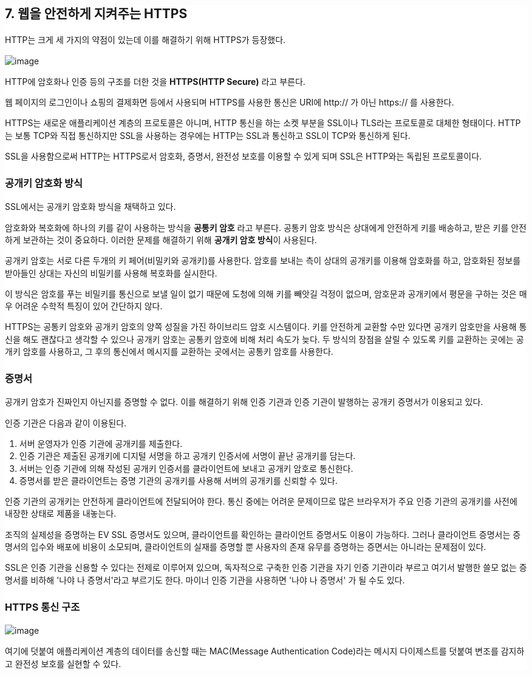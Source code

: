 ## 7. 웹을 안전하게 지켜주는 HTTPS

HTTP는 크게 세 가지의 약점이 있는데 이를 해결하기 위해 HTTPS가 등장했다.

![image](https://github.com/yeondori/yeondori.github.io/assets/93027942/ec114e1a-9610-4db4-8560-910780bee78c)

HTTP에 암호화나 인증 등의 구조를 더한 것을 **HTTPS(HTTP Secure)** 라고 부른다. 

웹 페이지의 로그인이나 쇼핑의 결제화면 등에서 사용되며 HTTPS를 사용한 통신은 URI에 http:// 가 아닌 https:// 를 사용한다.

HTTPS는 새로운 애플리케이션 계층의 프로토콜은 아니며, HTTP 통신을 하는 소켓 부분을 SSL이나 TLS라는 프로토콜로 대체한 형태이다. 
HTTP는 보통 TCP와 직접 통신하지만 SSL을 사용하는 경우에는 HTTP는 SSL과 통신하고 SSL이 TCP와 통신하게 된다.

SSL을 사용함으로써 HTTP는 HTTPS로서 암호화, 증명서, 완전성 보호를 이용할 수 있게 되며 SSL은 HTTP와는 독립된 프로토콜이다.

### 공개키 암호화 방식
SSL에서는 공개키 암호화 방식을 채택하고 있다.

암호화와 복호화에 하나의 키를 같이 사용하는 방식을 **공통키 암호** 라고 부른다. 공통키 암호 방식은 상대에게 안전하게 키를 배송하고, 받은 키를 안전하게 보관하는 것이 중요하다. 
이러한 문제를 해결하기 위해 **공개키 암호 방식**이 사용된다. 

공개키 암호는 서로 다른 두개의 키 페어(비밀키와 공개키)를 사용한다. 암호를 보내는 측이 상대의 공개키를 이용해 암호화를 하고, 암호화된 정보를 받아들인 상대는 자신의 비밀키를 사용해 복호화를 실시한다.

이 방식은 암호를 푸는 비밀키를 통신으로 보낼 일이 없기 때문에 도청에 의해 키를 빼앗길 걱정이 없으며, 암호문과 공개키에서 평문을 구하는 것은 매우 어려운 수학적 특징이 있어 간단하지 않다. 

HTTPS는 공통키 암호와 공개키 암호의 양쪽 성질을 가진 하이브리드 암호 시스템이다. 키를 안전하게 교환할 수만 있다면 공개키 암호만을 사용해 통신을 해도 괜찮다고 생각할 수 있으나 공개키 암호는 공통키 암호에 비해 처리 속도가 늦다.
두 방식의 장점을 살릴 수 있도록 키를 교환하는 곳에는 공개키 암호를 사용하고, 그 후의 통신에서 메시지를 교환하는 곳에서는 공통키 암호를 사용한다.

### 증명서
공개키 암호가 진짜인지 아닌지를 증명할 수 없다. 이를 해결하기 위해 인증 기관과 인증 기관이 발행하는 공개키 증명서가 이용되고 있다.

인증 기관은 다음과 같이 이용된다. 

1. 서버 운영자가 인증 기관에 공개키를 제출한다.
2. 인증 기관은 제출된 공개키에 디지털 서명을 하고 공개키 인증서에 서명이 끝난 공개키를 담는다.
3. 서버는 인증 기관에 의해 작성된 공개키 인증서를 클라이언트에 보내고 공개키 암호로 통신한다.
4. 증명서를 받은 클라이언트는 증명 기관의 공개키를 사용해 서버의 공개키를 신뢰할 수 있다.

인증 기관의 공개키는 안전하게 클라이언트에 전달되어야 한다. 통신 중에는 어려운 문제이므로 많은 브라우저가 주요 인증 기관의 공개키를 사전에 내장한 상태로 제품을 내놓는다.

조직의 실제성을 증명하는 EV SSL 증명서도 있으며, 클라이언트를 확인하는 클라이언트 증명서도 이용이 가능하다.
그러나 클라이언트 증명서는 증명서의 입수와 배포에 비용이 소모되며, 클라이언트의 실재를 증명할 뿐 사용자의 존재 유무를 증명하는 증면서는 아니라는 문제점이 있다.

SSL은 인증 기관을 신용할 수 있다는 전제로 이루어져 있으며, 독자적으로 구축한 인증 기관을 자기 인증 기관이라 부르고 여기서 발행한 쓸모 없는 증명서를 비하해 '나야 나 증명서'라고 부르기도 한다. 마이너 인증 기관을 사용하면 '나야 나 증명서' 가 될 수도 있다.

### HTTPS 통신 구조 

![image](https://github.com/yeondori/yeondori.github.io/assets/93027942/be1f81ae-ec34-4ab6-98d5-f1f2643c2794)

여기에 덧붙여 애플리케이션 계층의 데이터를 송신할 때는 MAC(Message Authentication Code)라는 메시지 다이제스트를 덧붙여 변조를 감지하고 완전성 보호를 실현할 수 있다.

